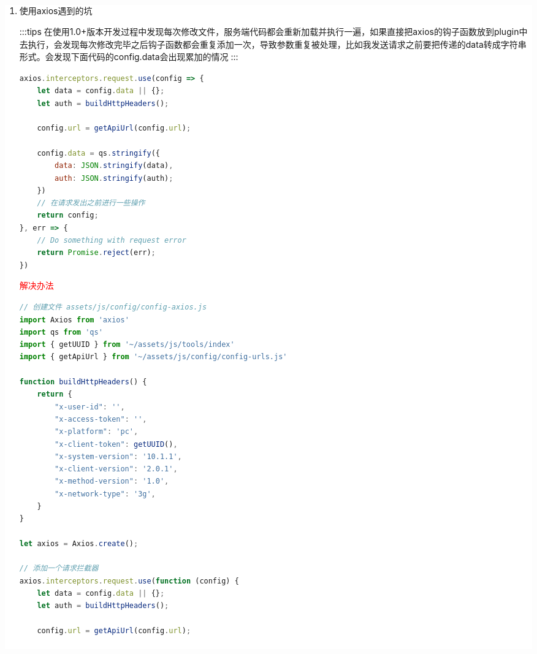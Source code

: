 1. 使用axios遇到的坑

    :::tips
    在使用1.0+版本开发过程中发现每次修改文件，服务端代码都会重新加载并执行一遍，如果直接把axios的钩子函数放到plugin中去执行，会发现每次修改完毕之后钩子函数都会重复添加一次，导致参数重复被处理，比如我发送请求之前要把传递的data转成字符串形式。会发现下面代码的config.data会出现累加的情况
    :::

    ```js
    axios.interceptors.request.use(config => {
        let data = config.data || {};
        let auth = buildHttpHeaders();

        config.url = getApiUrl(config.url);

        config.data = qs.stringify({
            data: JSON.stringify(data),
            auth: JSON.stringify(auth);
        })
        // 在请求发出之前进行一些操作
        return config;
    }, err => {
        // Do something with request error
        return Promise.reject(err);
    })
    ```
    <span style="color: red">解决办法</span>

    ```js
    // 创建文件 assets/js/config/config-axios.js
    import Axios from 'axios'
    import qs from 'qs'
    import { getUUID } from '~/assets/js/tools/index'
    import { getApiUrl } from '~/assets/js/config/config-urls.js'

    function buildHttpHeaders() {
        return {
            "x-user-id": '',
            "x-access-token": '',
            "x-platform": 'pc',
            "x-client-token": getUUID(),
            "x-system-version": '10.1.1',
            "x-client-version": '2.0.1',
            "x-method-version": '1.0',
            "x-network-type": '3g',
        }
    }

    let axios = Axios.create();

    // 添加一个请求拦截器
    axios.interceptors.request.use(function (config) {
        let data = config.data || {};
        let auth = buildHttpHeaders();

        config.url = getApiUrl(config.url);
        